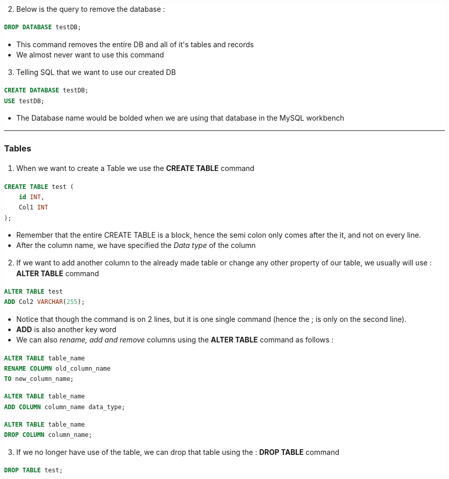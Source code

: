  2. Below is the query to remove the database : 
```SQL
DROP DATABASE testDB;
```
- This command removes the entire DB and all of it's tables and records
- We almost never want to use this command 

3. Telling SQL that we want to use our created DB
```SQL
CREATE DATABASE testDB;
USE testDB;
```
- The Database name would be bolded when we are using that database in the MySQL workbench


---

### Tables 

 1. When we want to create a Table we use the **CREATE TABLE** command
```SQL
CREATE TABLE test (
	id INT,
	Col1 INT
);
```
- Remember that the entire CREATE TABLE is a block, hence the semi colon only comes after the it, and not on every line.
- After the column name, we have specified the *Data type* of the column
2. If we want to add another column to the already made table or change any other property of our table, we usually will use : **ALTER TABLE** command 
```SQL
ALTER TABLE test 
ADD Col2 VARCHAR(255);
```
- Notice that though the command is on 2 lines, but it is one single command (hence the ; is only on the second line).
- **ADD** is also another key word 
- We can also *rename, add and remove* columns using the **ALTER TABLE** command as follows :
```SQL
ALTER TABLE table_name 
RENAME COLUMN old_column_name 
TO new_column_name;
```

```SQL
ALTER TABLE table_name 
ADD COLUMN column_name data_type;
```

```SQL
ALTER TABLE table_name 
DROP COLUMN column_name;
```

3. If we no longer have use of the table, we can drop that table using the : **DROP TABLE** command
```SQL
DROP TABLE test;
```
